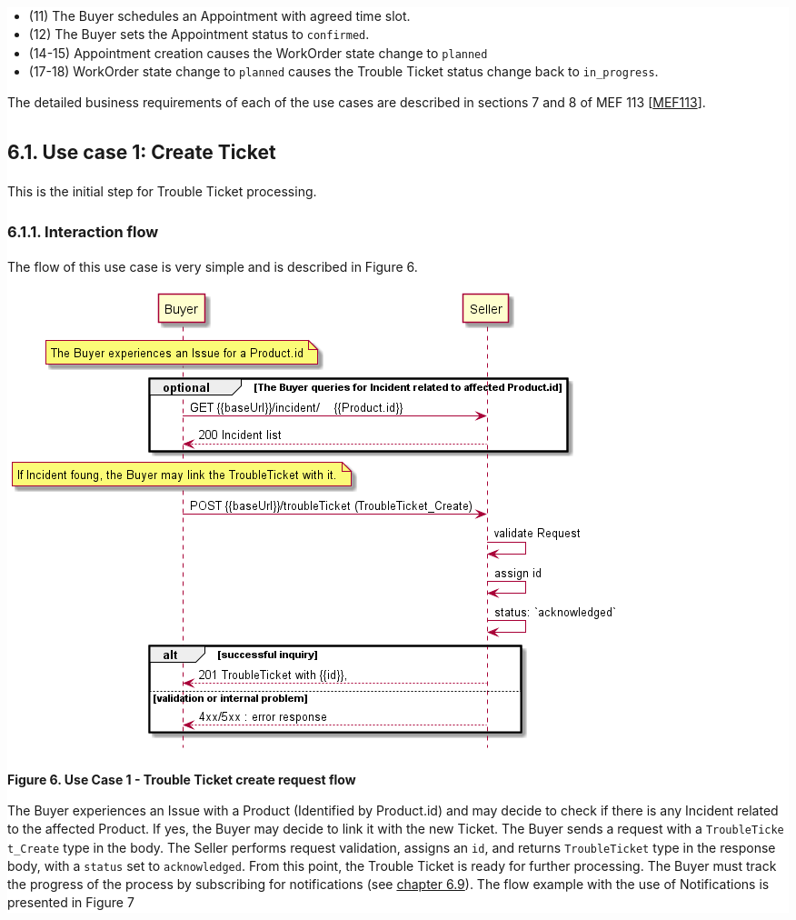 - (11) The Buyer schedules an Appointment with agreed time slot.
- (12) The Buyer sets the Appointment status to `confirmed`.
- (14-15) Appointment creation causes the WorkOrder state change to `planned`
- (17-18) WorkOrder state change to `planned` causes the Trouble Ticket status
  change back to `in_progress`.

The detailed business requirements of each of the use cases are described in
sections 7 and 8 of MEF 113 [[MEF113](#8-references)].

## 6.1. Use case 1: Create Ticket

This is the initial step for Trouble Ticket processing.

### 6.1.1. Interaction flow

The flow of this use case is very simple and is described in Figure 6.

![Use Case 1](media/useCase1Flow.png)

**Figure 6. Use Case 1 - Trouble Ticket create request flow**

The Buyer experiences an Issue with a Product (Identified by Product.id) and
may decide to check if there is any Incident related to the affected Product.
If yes, the Buyer may decide to link it with the new Ticket. The Buyer sends a
request with a `TroubleTicket_Create` type in the body. The Seller performs
request validation, assigns an `id`, and returns `TroubleTicket` type in the
response body, with a `status` set to `acknowledged`. From this point, the
Trouble Ticket is ready for further processing. The Buyer must track the
progress of the process by subscribing for notifications (see
[chapter 6.9](#69-use-case-17-register-for-event-notifications)). The flow
example with the use of Notifications is presented in Figure 7
